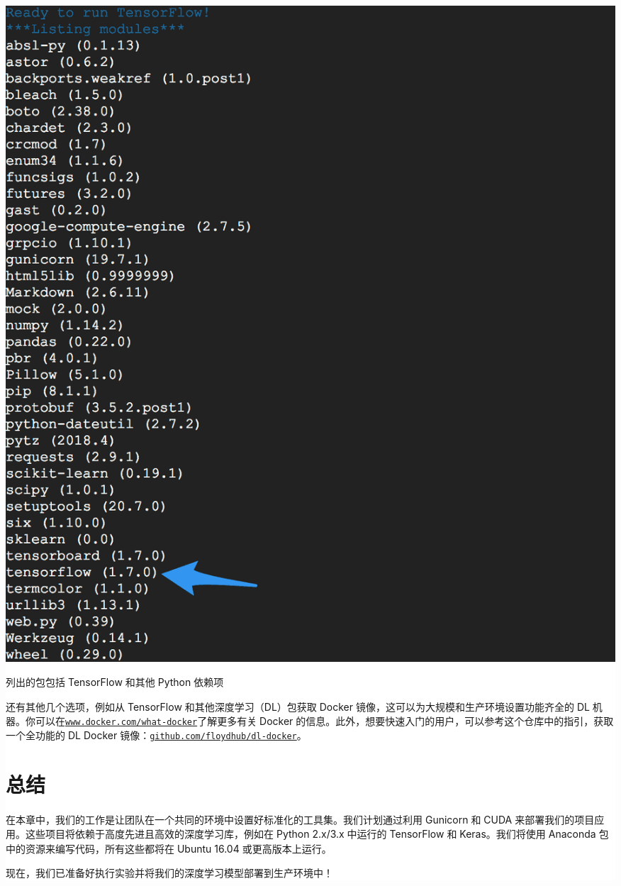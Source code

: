 ![](img/79783458-7d6a-48fa-b306-16eaadbc7fe0.png)

列出的包包括 TensorFlow 和其他 Python 依赖项

还有其他几个选项，例如从 TensorFlow 和其他深度学习（DL）包获取 Docker 镜像，这可以为大规模和生产环境设置功能齐全的 DL 机器。你可以在[`www.docker.com/what-docker`](https://www.docker.com/what-docker)了解更多有关 Docker 的信息。此外，想要快速入门的用户，可以参考这个仓库中的指引，获取一个全功能的 DL Docker 镜像：[`github.com/floydhub/dl-docker`](https://github.com/floydhub/dl-docker)。

# 总结

在本章中，我们的工作是让团队在一个共同的环境中设置好标准化的工具集。我们计划通过利用 Gunicorn 和 CUDA 来部署我们的项目应用。这些项目将依赖于高度先进且高效的深度学习库，例如在 Python 2.x/3.x 中运行的 TensorFlow 和 Keras。我们将使用 Anaconda 包中的资源来编写代码，所有这些都将在 Ubuntu 16.04 或更高版本上运行。

现在，我们已准备好执行实验并将我们的深度学习模型部署到生产环境中！

